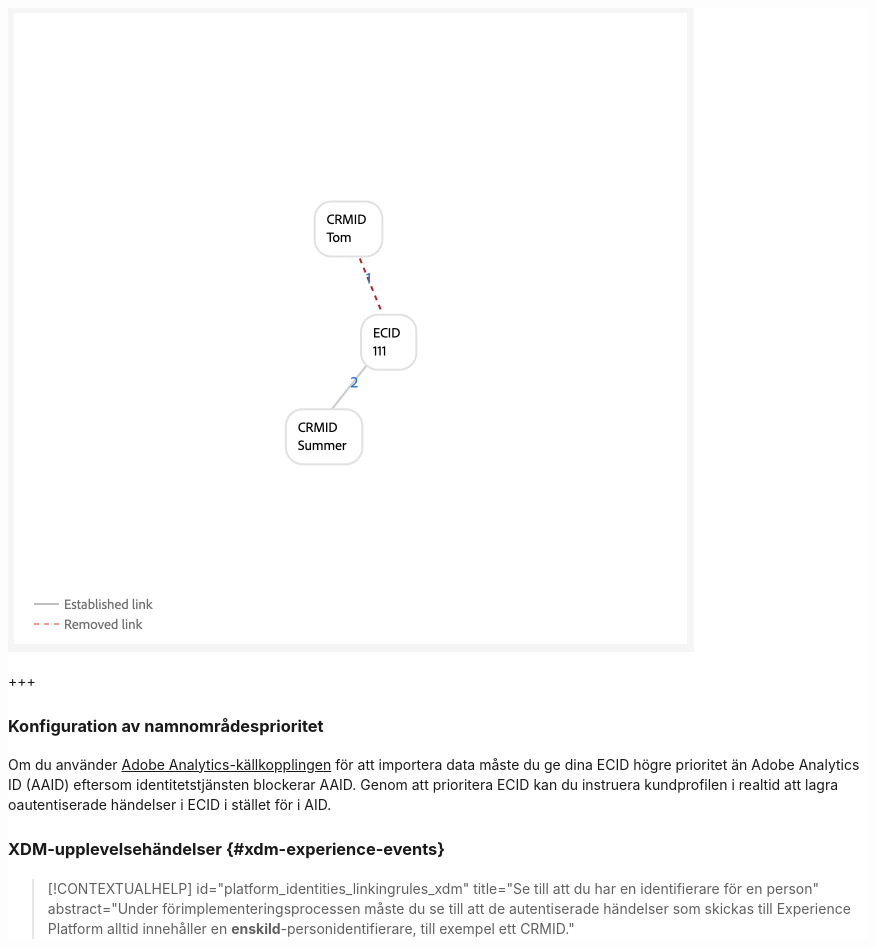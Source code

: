 ![Ett delat enhetsgrafscenario där två personidentifierare är länkade till samma ECID, men den äldre länken tas bort.](../images/graph-examples/crmid_only_multi.png)

+++

### Konfiguration av namnområdesprioritet

Om du använder [Adobe Analytics-källkopplingen](../../sources/tutorials/ui/create/adobe-applications/analytics.md) för att importera data måste du ge dina ECID högre prioritet än Adobe Analytics ID (AAID) eftersom identitetstjänsten blockerar AAID. Genom att prioritera ECID kan du instruera kundprofilen i realtid att lagra oautentiserade händelser i ECID i stället för i AID.

### XDM-upplevelsehändelser {#xdm-experience-events}

>[!CONTEXTUALHELP]
>id="platform_identities_linkingrules_xdm"
>title="Se till att du har en identifierare för en person"
>abstract="Under förimplementeringsprocessen måste du se till att de autentiserade händelser som skickas till Experience Platform alltid innehåller en **enskild**-personidentifierare, till exempel ett CRMID."

